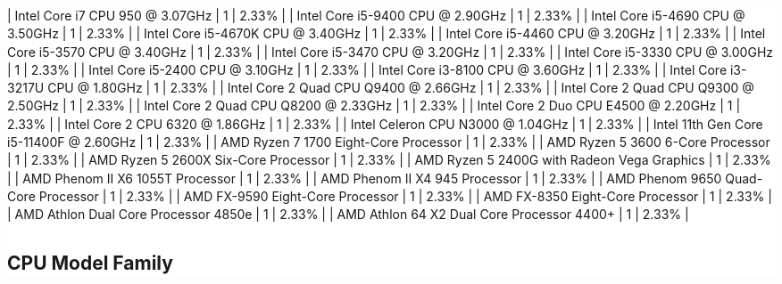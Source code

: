 | Intel Core i7 CPU 950 @ 3.07GHz                 | 1        | 2.33%   |
| Intel Core i5-9400 CPU @ 2.90GHz                | 1        | 2.33%   |
| Intel Core i5-4690 CPU @ 3.50GHz                | 1        | 2.33%   |
| Intel Core i5-4670K CPU @ 3.40GHz               | 1        | 2.33%   |
| Intel Core i5-4460 CPU @ 3.20GHz                | 1        | 2.33%   |
| Intel Core i5-3570 CPU @ 3.40GHz                | 1        | 2.33%   |
| Intel Core i5-3470 CPU @ 3.20GHz                | 1        | 2.33%   |
| Intel Core i5-3330 CPU @ 3.00GHz                | 1        | 2.33%   |
| Intel Core i5-2400 CPU @ 3.10GHz                | 1        | 2.33%   |
| Intel Core i3-8100 CPU @ 3.60GHz                | 1        | 2.33%   |
| Intel Core i3-3217U CPU @ 1.80GHz               | 1        | 2.33%   |
| Intel Core 2 Quad CPU Q9400 @ 2.66GHz           | 1        | 2.33%   |
| Intel Core 2 Quad CPU Q9300 @ 2.50GHz           | 1        | 2.33%   |
| Intel Core 2 Quad CPU Q8200 @ 2.33GHz           | 1        | 2.33%   |
| Intel Core 2 Duo CPU E4500 @ 2.20GHz            | 1        | 2.33%   |
| Intel Core 2 CPU 6320 @ 1.86GHz                 | 1        | 2.33%   |
| Intel Celeron CPU N3000 @ 1.04GHz               | 1        | 2.33%   |
| Intel 11th Gen Core i5-11400F @ 2.60GHz         | 1        | 2.33%   |
| AMD Ryzen 7 1700 Eight-Core Processor           | 1        | 2.33%   |
| AMD Ryzen 5 3600 6-Core Processor               | 1        | 2.33%   |
| AMD Ryzen 5 2600X Six-Core Processor            | 1        | 2.33%   |
| AMD Ryzen 5 2400G with Radeon Vega Graphics     | 1        | 2.33%   |
| AMD Phenom II X6 1055T Processor                | 1        | 2.33%   |
| AMD Phenom II X4 945 Processor                  | 1        | 2.33%   |
| AMD Phenom 9650 Quad-Core Processor             | 1        | 2.33%   |
| AMD FX-9590 Eight-Core Processor                | 1        | 2.33%   |
| AMD FX-8350 Eight-Core Processor                | 1        | 2.33%   |
| AMD Athlon Dual Core Processor 4850e            | 1        | 2.33%   |
| AMD Athlon 64 X2 Dual Core Processor 4400+      | 1        | 2.33%   |

CPU Model Family
----------------
